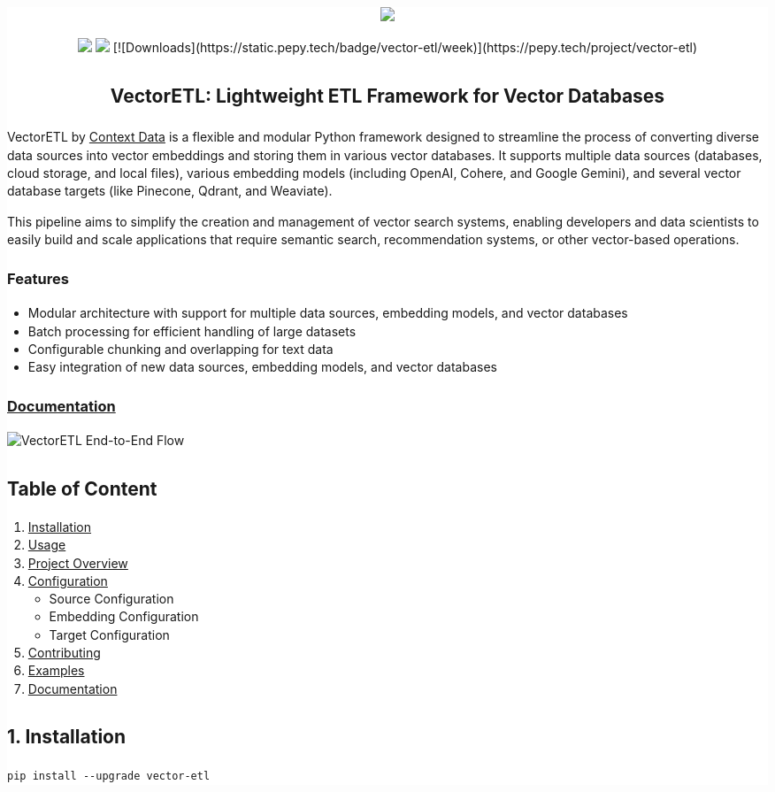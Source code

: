 <div align="center">
        <a href="https://contextdata.ai"><img src="https://contextdata.nyc3.digitaloceanspaces.com/rs/images/ContextDataDark.png" width="350"></a>
   <p></p>
  <a href="https://opensource.org/licenses/MIT"><img src="https://img.shields.io/badge/License-MIT-blue.svg?style=for-the-badge" /></a>
  <a href="https://pypi.org/project/vector-etl/"><img src="https://badgen.net/badge/Open%20Source%20%3F/Yes%21/blue?icon=github" /></a>
  [![Downloads](https://static.pepy.tech/badge/vector-etl/week)](https://pepy.tech/project/vector-etl)
</div>

<h2 align="center">
  <p>VectorETL: Lightweight ETL Framework for Vector Databases</p>
</h2>

VectorETL by [Context Data](https://contextdata.ai) is a flexible and modular Python framework designed to streamline the process of converting diverse data sources into vector embeddings and storing them in various vector databases. It supports multiple data sources (databases, cloud storage, and local files), various embedding models (including OpenAI, Cohere, and Google Gemini), and several vector database targets (like Pinecone, Qdrant, and Weaviate).

This pipeline aims to simplify the creation and management of vector search systems, enabling developers and data scientists to easily build and scale applications that require semantic search, recommendation systems, or other vector-based operations.

### Features
- Modular architecture with support for multiple data sources, embedding models, and vector databases
- Batch processing for efficient handling of large datasets
- Configurable chunking and overlapping for text data
- Easy integration of new data sources, embedding models, and vector databases


### [Documentation](https://vectoretl.contextdata.dev/index.html)


![VectorETL End-to-End Flow](./docs/assets/vector-etl-flow.png "VectorETL End-to-End Flow")

## Table of Content
1. [Installation](#1-installation)
2. [Usage](#2-usage)
3. [Project Overview](#3-project-overview)
4. [Configuration](#4-configuration)
   - Source Configuration
   - Embedding Configuration
   - Target Configuration
5. [Contributing](#5-contributing)
6. [Examples](https://github.com/ContextData/VectorETL/tree/main/examples)
7. [Documentation](https://vectoretl.contextdata.dev/index.html)


## 1. Installation
`pip install --upgrade vector-etl`
